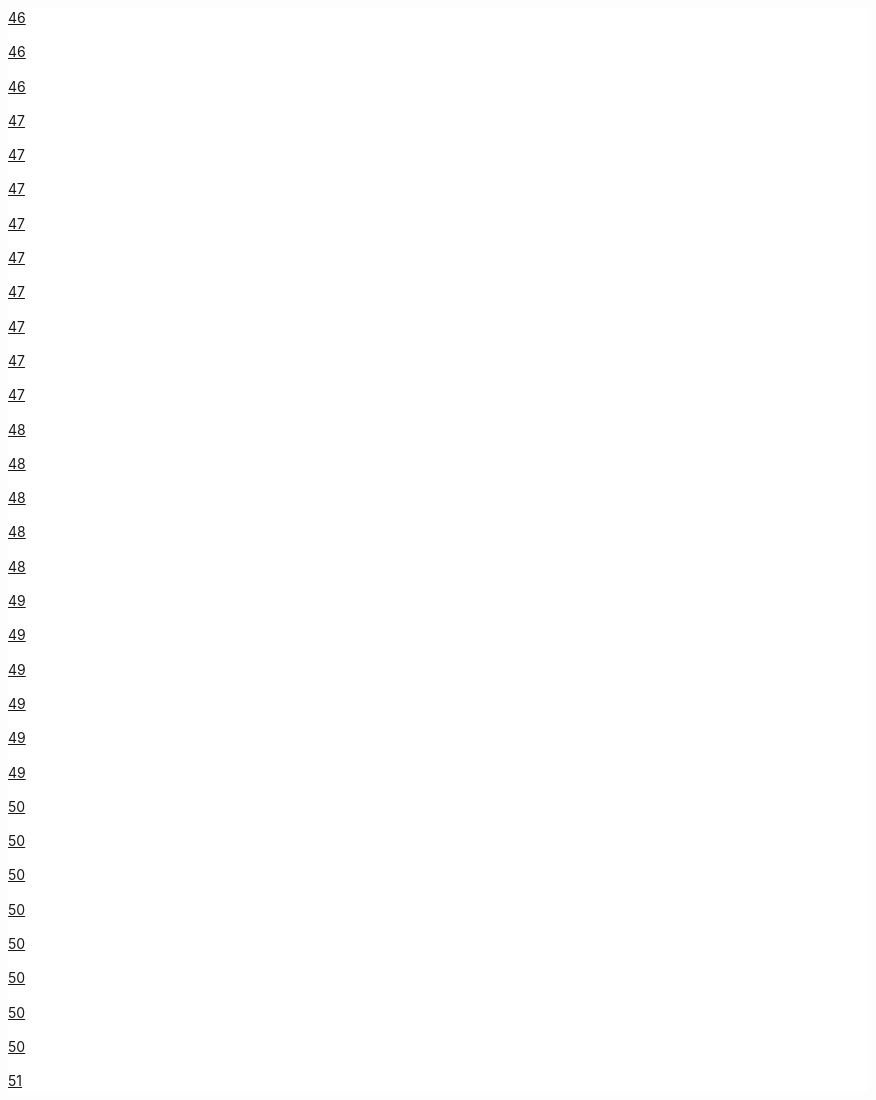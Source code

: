 [46](#a.15-void)

[46](#a.16-gup-server)

[46](#a.17-policy-and-charging-rules-function-pcrf)

[47](#a.18-policy-and-charging-enforcement-function-pcef)

[47](#a.19-support-of-short-message-service-over-generic-3gpp-internet-protocol-access-smsip-specific-entities)

[47](#a.19.1-general)

[47](#a.19.2-ip-short-message-gateway-ip-sm-gw)

[47](#a.20-subscription-profile-repository-spr)

[47](#a.21-service-data-flow-based-credit-control-function)

[47](#a.22-offline-charging-system-ofcs)

[47](#a.23-online-charging-system-ocs)

[47](#a.24-bearer-binding-and-event-reporting-function-bberf)

[48](#a.25-home-enodeb-entities)

[48](#a.25.1-home-nodeb-subsystem-hns)

[48](#a.25.2-home-enodeb-subsystem-hens)

[48](#a.25.3-csg-list-server)

[48](#a.25.4-csg-subscriber-server-css)

[49](#a.26-application-front-ends-afe)

[49](#a.27-user-data-repository-udr)

[49](#a.28-traffic-detection-function-tdf)

[49](#a.29-specific-entities-to-facilitate-communications-with-packet-data-networks-and-applications)

[49](#a.29.1-machine-type-communication-interworking-function-mtc-iwf)

[49](#a.29.2-machine-type-communication--authentication-authorization-and-accounting-mtc-aaa)

[50](#a.29.3-service-capability-exposure-function-scef)

[50](#a.30-tcp-proxy-function)

[50](#a.31-specific-entities-for-packet-switched-streaming-pss-service)

[50](#a.31.1-packet-switched-streaming-service-server-pss-server)

[50](#a.32-specific-entities-for-group-communication-system-enablers-for-lte-gcse_lte)

[50](#a.32.1-group-communication-service-application-server-gcs-as)

[50](#a.33-specific-entities-for-proximity-based-services-prose)

[50](#a.33.1-prose-function)

[51](#a.34-ran-congestion-awareness-function-rcaf)

